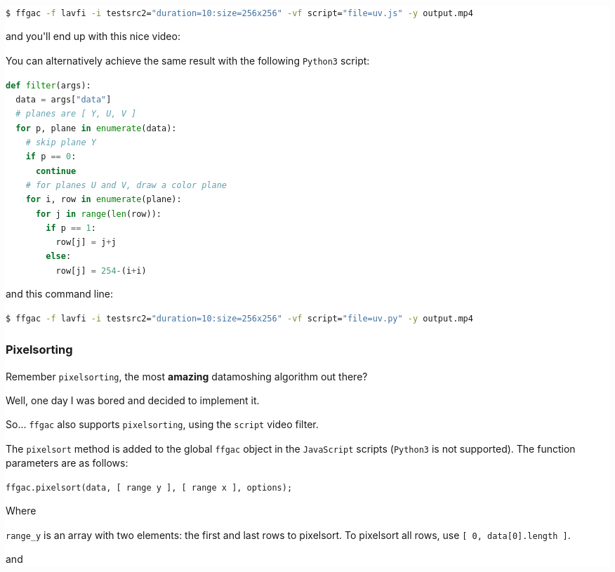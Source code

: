 ```bash
$ ffgac -f lavfi -i testsrc2="duration=10:size=256x256" -vf script="file=uv.js" -y output.mp4
```

and you'll end up with this nice video:

<video preload="auto" loop autoplay muted controls width="100%">
  <source src="/assets/images/testsrc2_uv.mp4" type="video/mp4">
</video>

You can alternatively achieve the same result with the following `Python3` script:

```py
def filter(args):
  data = args["data"]
  # planes are [ Y, U, V ]
  for p, plane in enumerate(data):
    # skip plane Y
    if p == 0:
      continue
    # for planes U and V, draw a color plane
    for i, row in enumerate(plane):
      for j in range(len(row)):
        if p == 1:
          row[j] = j+j
        else:
          row[j] = 254-(i+i)
```

and this command line:

```bash
$ ffgac -f lavfi -i testsrc2="duration=10:size=256x256" -vf script="file=uv.py" -y output.mp4
```

### Pixelsorting

Remember `pixelsorting`, the most **amazing** datamoshing algorithm out there?

Well, one day I was bored and decided to implement it.

So... `ffgac` also supports `pixelsorting`, using the `script` video
filter.

The `pixelsort` method is added to the global `ffgac` object in the
`JavaScript` scripts (`Python3` is not supported).
The function parameters are as follows:

```
ffgac.pixelsort(data, [ range y ], [ range x ], options);
```

Where

`range_y` is an array with two elements: the first and last rows to pixelsort.
To pixelsort all rows, use `[ 0, data[0].length ]`.

and
